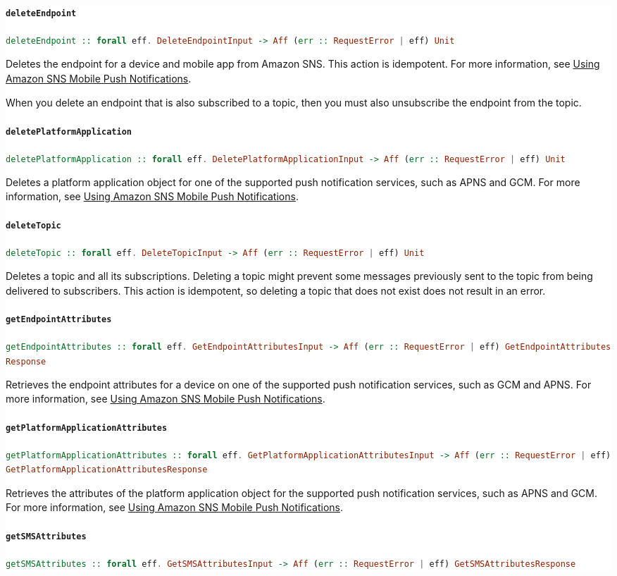 #### `deleteEndpoint`

``` purescript
deleteEndpoint :: forall eff. DeleteEndpointInput -> Aff (err :: RequestError | eff) Unit
```

<p>Deletes the endpoint for a device and mobile app from Amazon SNS. This action is idempotent. For more information, see <a href="http://docs.aws.amazon.com/sns/latest/dg/SNSMobilePush.html">Using Amazon SNS Mobile Push Notifications</a>. </p> <p>When you delete an endpoint that is also subscribed to a topic, then you must also unsubscribe the endpoint from the topic.</p>

#### `deletePlatformApplication`

``` purescript
deletePlatformApplication :: forall eff. DeletePlatformApplicationInput -> Aff (err :: RequestError | eff) Unit
```

<p>Deletes a platform application object for one of the supported push notification services, such as APNS and GCM. For more information, see <a href="http://docs.aws.amazon.com/sns/latest/dg/SNSMobilePush.html">Using Amazon SNS Mobile Push Notifications</a>. </p>

#### `deleteTopic`

``` purescript
deleteTopic :: forall eff. DeleteTopicInput -> Aff (err :: RequestError | eff) Unit
```

<p>Deletes a topic and all its subscriptions. Deleting a topic might prevent some messages previously sent to the topic from being delivered to subscribers. This action is idempotent, so deleting a topic that does not exist does not result in an error.</p>

#### `getEndpointAttributes`

``` purescript
getEndpointAttributes :: forall eff. GetEndpointAttributesInput -> Aff (err :: RequestError | eff) GetEndpointAttributesResponse
```

<p>Retrieves the endpoint attributes for a device on one of the supported push notification services, such as GCM and APNS. For more information, see <a href="http://docs.aws.amazon.com/sns/latest/dg/SNSMobilePush.html">Using Amazon SNS Mobile Push Notifications</a>. </p>

#### `getPlatformApplicationAttributes`

``` purescript
getPlatformApplicationAttributes :: forall eff. GetPlatformApplicationAttributesInput -> Aff (err :: RequestError | eff) GetPlatformApplicationAttributesResponse
```

<p>Retrieves the attributes of the platform application object for the supported push notification services, such as APNS and GCM. For more information, see <a href="http://docs.aws.amazon.com/sns/latest/dg/SNSMobilePush.html">Using Amazon SNS Mobile Push Notifications</a>. </p>

#### `getSMSAttributes`

``` purescript
getSMSAttributes :: forall eff. GetSMSAttributesInput -> Aff (err :: RequestError | eff) GetSMSAttributesResponse
```
